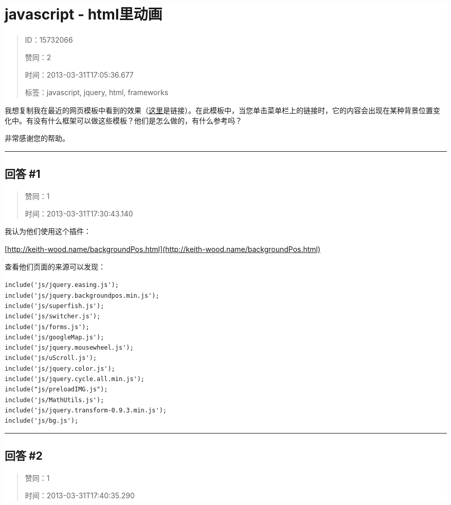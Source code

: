 # javascript - html里动画

> ID：15732066
> 
> 赞同：2
> 
> 时间：2013-03-31T17:05:36.677
> 
> 标签：javascript, jquery, html, frameworks

我想复制我在最近的网页模板中看到的效果（[这里](http://livedemo00.template-help.com/wt_43437/#!/page_find)是链接）。在此模板中，当您单击菜单栏上的链接时，它的内容会出现在某种背景位置变化中。有没有什么框架可以做这些模板？他们是怎么做的，有什么参考吗？

非常感谢您的帮助。

* * *

## 回答 #1

> 赞同：1
> 
> 时间：2013-03-31T17:30:43.140

我认为他们使用这个插件：

[http://keith-wood.name/backgroundPos.html](http://keith-wood.name/backgroundPos.html)

查看他们页面的来源可以发现：

```
include('js/jquery.easing.js');
include('js/jquery.backgroundpos.min.js');
include('js/superfish.js');
include('js/switcher.js');
include('js/forms.js');
include('js/googleMap.js');
include('js/jquery.mousewheel.js');
include('js/uScroll.js');
include('js/jquery.color.js');
include('js/jquery.cycle.all.min.js');
include("js/preloadIMG.js");
include('js/MathUtils.js');
include('js/jquery.transform-0.9.3.min.js');
include('js/bg.js'); 
```

* * *

## 回答 #2

> 赞同：1
> 
> 时间：2013-03-31T17:40:35.290
